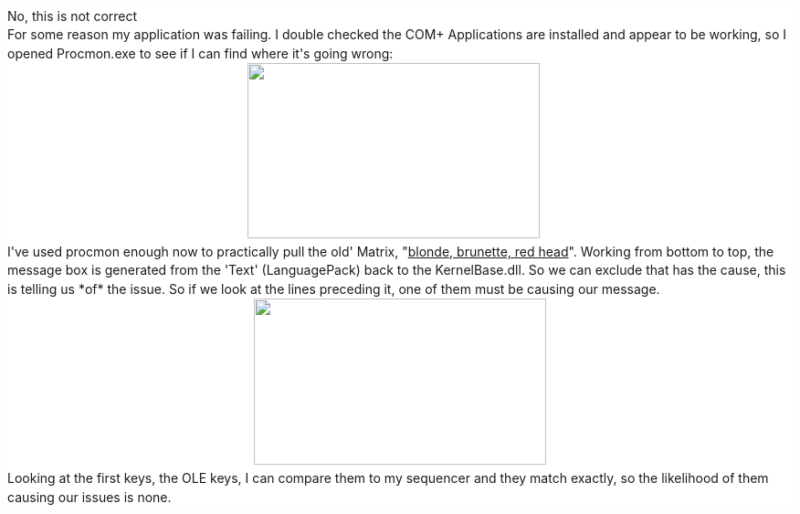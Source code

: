   <tr>
    <td style="text-align: center;">
      No, this is not correct
    </td>
  </tr>
</table>

<div style="clear: both; text-align: left;">
</div>

<div style="clear: both; text-align: left;">
</div>

<div style="clear: both; text-align: left;">
  For some reason my application was failing.  I double checked the COM+ Applications are installed and appear to be working, so I opened Procmon.exe to see if I can find where it's going wrong:
</div>

<div style="clear: both; text-align: left;">
</div>

<div style="clear: both; text-align: left;">
</div>

<div style="text-align: center;">
  <a style="clear: left; display: inline !important; margin-bottom: 1em; margin-right: 1em;" href="http://1.bp.blogspot.com/-xYfumEokKjc/VmIEIC_YYyI/AAAAAAAABSo/Kl7qR8yrMy4/s1600/Screen%2BShot%2B2015-12-04%2Bat%2B2.01.49%2BPM.png"><img src="http://1.bp.blogspot.com/-xYfumEokKjc/VmIEIC_YYyI/AAAAAAAABSo/Kl7qR8yrMy4/s320/Screen%2BShot%2B2015-12-04%2Bat%2B2.01.49%2BPM.png" width="320" height="192" border="0" /></a>
</div>

<div style="text-align: center;">
</div>

<div style="text-align: left;">
  I've used procmon enough now to practically pull the old' Matrix, "<a href="https://www.youtube.com/watch?v=3vAnuBtyEYE">blonde, brunette, red head</a>".  Working from bottom to top, the message box is generated from the 'Text' (LanguagePack) back to the KernelBase.dll.  So we can exclude that has the cause, this is telling us *of* the issue.  So if we look at the lines preceding it, one of them must be causing our message.
</div>

<div style="text-align: left;">
</div>

<div style="text-align: left;">
  <div style="clear: both; text-align: center;">
    <a style="margin-left: 1em; margin-right: 1em;" href="http://1.bp.blogspot.com/-IxvM3boU_Ys/VmIGFH1Yl6I/AAAAAAAABS0/RvuFb9CJ_yY/s1600/error_in_here.png"><img src="http://1.bp.blogspot.com/-IxvM3boU_Ys/VmIGFH1Yl6I/AAAAAAAABS0/RvuFb9CJ_yY/s320/error_in_here.png" width="320" height="182" border="0" /></a>
  </div>
</div>

<div style="text-align: left;">
</div>

<div style="text-align: left;">
  Looking at the first keys, the OLE keys, I can compare them to my sequencer and they match exactly, so the likelihood of them causing our issues is none.
</div>
